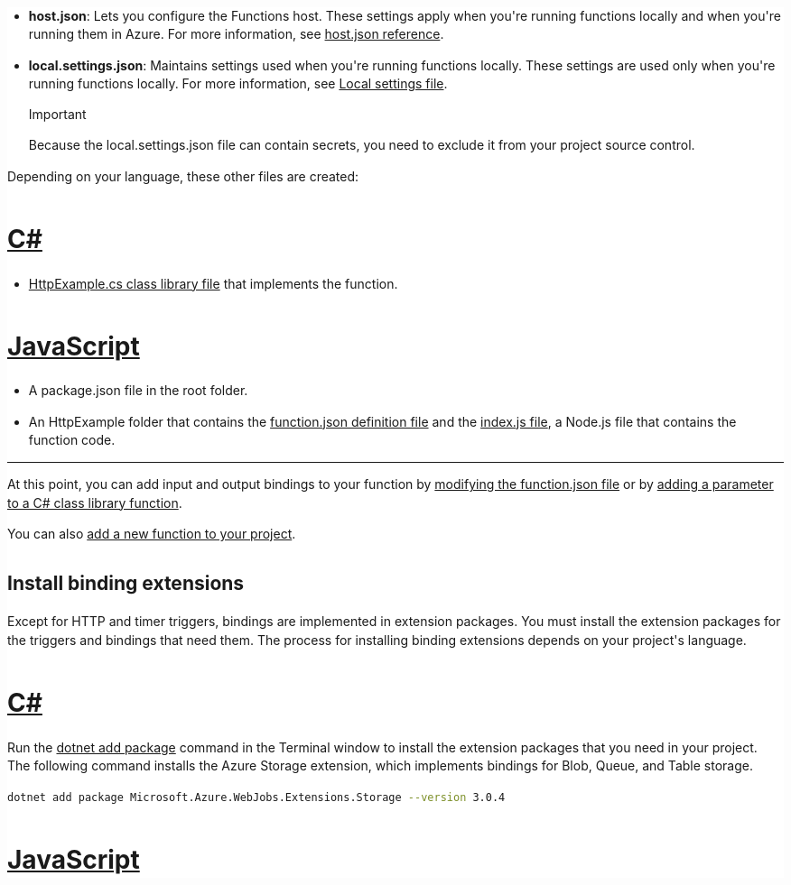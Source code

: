 * **host.json**: Lets you configure the Functions host. These settings apply when you're running functions locally and when you're running them in Azure. For more information, see [host.json reference](functions-host-json.md).

* **local.settings.json**: Maintains settings used when you're running functions locally. These settings are used only when you're running functions locally. For more information, see [Local settings file](#local-settings-file).

    >[!IMPORTANT]
    >Because the local.settings.json file can contain secrets, you need to exclude it from your project source control.

Depending on your language, these other files are created:

# [C\#](#tab/csharp)

* [HttpExample.cs class library file](functions-dotnet-class-library.md#functions-class-library-project) that implements the function.

# [JavaScript](#tab/nodejs)

* A package.json file in the root folder.

* An HttpExample folder that contains the [function.json definition file](functions-reference-node.md#folder-structure) and the [index.js file](functions-reference-node.md#exporting-a-function), a Node.js file that contains the function code.


---

At this point, you can add input and output bindings to your function by [modifying the function.json file](#add-a-function-to-your-project) or by [adding a parameter to a C# class library function](#add-a-function-to-your-project).

You can also [add a new function to your project](#add-a-function-to-your-project).

## Install binding extensions

Except for HTTP and timer triggers, bindings are implemented in extension packages. You must install the extension packages for the triggers and bindings that need them. The process for installing binding extensions depends on your project's language.

# [C\#](#tab/csharp)

Run the [dotnet add package](/dotnet/core/tools/dotnet-add-package) command in the Terminal window to install the extension packages that you need in your project. The following command installs the Azure Storage extension, which implements bindings for Blob, Queue, and Table storage.

```bash
dotnet add package Microsoft.Azure.WebJobs.Extensions.Storage --version 3.0.4
```

# [JavaScript](#tab/nodejs)


[Azure Functions extension for Visual Studio Code]: https://marketplace.visualstudio.com/items?itemName=ms-azuretools.vscode-azurefunctions
[Azure Functions Core Tools]: functions-run-local.md